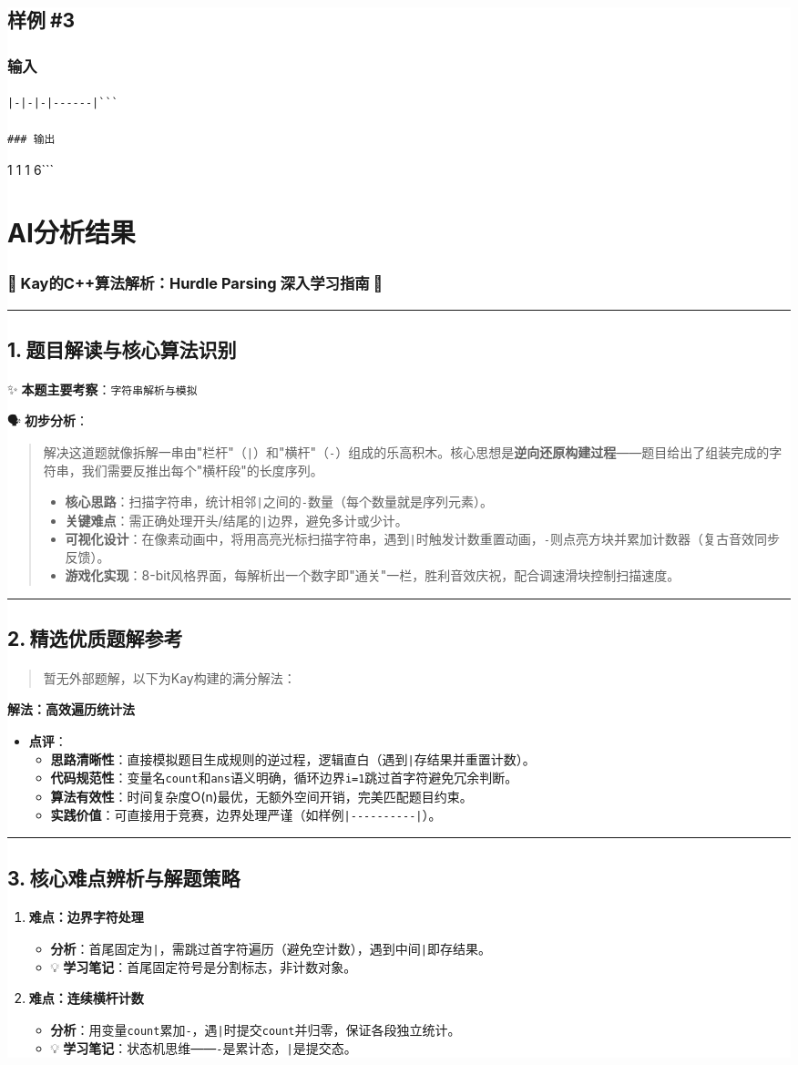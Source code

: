## 样例 #3

### 输入

```
|-|-|-|------|```

### 输出

```
1 1 1 6```

# AI分析结果


### 🌟 Kay的C++算法解析：Hurdle Parsing 深入学习指南 🌟

---

## 1. 题目解读与核心算法识别

✨ **本题主要考察**：`字符串解析与模拟`

🗣️ **初步分析**：
> 解决这道题就像拆解一串由"栏杆"（`|`）和"横杆"（`-`）组成的乐高积木。核心思想是**逆向还原构建过程**——题目给出了组装完成的字符串，我们需要反推出每个"横杆段"的长度序列。  
> - **核心思路**：扫描字符串，统计相邻`|`之间的`-`数量（每个数量就是序列元素）。  
> - **关键难点**：需正确处理开头/结尾的`|`边界，避免多计或少计。  
> - **可视化设计**：在像素动画中，将用高亮光标扫描字符串，遇到`|`时触发计数重置动画，`-`则点亮方块并累加计数器（复古音效同步反馈）。  
> - **游戏化实现**：8-bit风格界面，每解析出一个数字即"通关"一栏，胜利音效庆祝，配合调速滑块控制扫描速度。

---

## 2. 精选优质题解参考
> 暂无外部题解，以下为Kay构建的满分解法：

**解法：高效遍历统计法**  
* **点评**：  
  - **思路清晰性**：直接模拟题目生成规则的逆过程，逻辑直白（遇到`|`存结果并重置计数）。  
  - **代码规范性**：变量名`count`和`ans`语义明确，循环边界`i=1`跳过首字符避免冗余判断。  
  - **算法有效性**：时间复杂度O(n)最优，无额外空间开销，完美匹配题目约束。  
  - **实践价值**：可直接用于竞赛，边界处理严谨（如样例`|----------|`）。

---

## 3. 核心难点辨析与解题策略

1.  **难点：边界字符处理**  
    * **分析**：首尾固定为`|`，需跳过首字符遍历（避免空计数），遇到中间`|`即存结果。  
    * 💡 **学习笔记**：首尾固定符号是分割标志，非计数对象。

2.  **难点：连续横杆计数**  
    * **分析**：用变量`count`累加`-`，遇`|`时提交`count`并归零，保证各段独立统计。  
    * 💡 **学习笔记**：状态机思维——`-`是累计态，`|`是提交态。
